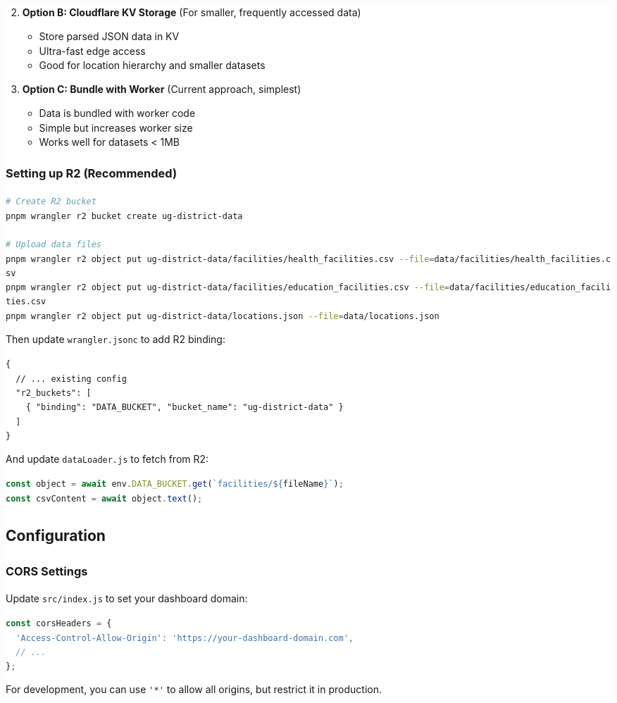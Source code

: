 2. **Option B: Cloudflare KV Storage** (For smaller, frequently accessed data)
   - Store parsed JSON data in KV
   - Ultra-fast edge access
   - Good for location hierarchy and smaller datasets

3. **Option C: Bundle with Worker** (Current approach, simplest)
   - Data is bundled with worker code
   - Simple but increases worker size
   - Works well for datasets < 1MB

### Setting up R2 (Recommended)

```bash
# Create R2 bucket
pnpm wrangler r2 bucket create ug-district-data

# Upload data files
pnpm wrangler r2 object put ug-district-data/facilities/health_facilities.csv --file=data/facilities/health_facilities.csv
pnpm wrangler r2 object put ug-district-data/facilities/education_facilities.csv --file=data/facilities/education_facilities.csv
pnpm wrangler r2 object put ug-district-data/locations.json --file=data/locations.json
```

Then update `wrangler.jsonc` to add R2 binding:

```jsonc
{
  // ... existing config
  "r2_buckets": [
    { "binding": "DATA_BUCKET", "bucket_name": "ug-district-data" }
  ]
}
```

And update `dataLoader.js` to fetch from R2:

```javascript
const object = await env.DATA_BUCKET.get(`facilities/${fileName}`);
const csvContent = await object.text();
```

## Configuration

### CORS Settings

Update `src/index.js` to set your dashboard domain:

```javascript
const corsHeaders = {
  'Access-Control-Allow-Origin': 'https://your-dashboard-domain.com',
  // ...
};
```

For development, you can use `'*'` to allow all origins, but restrict it in production.
